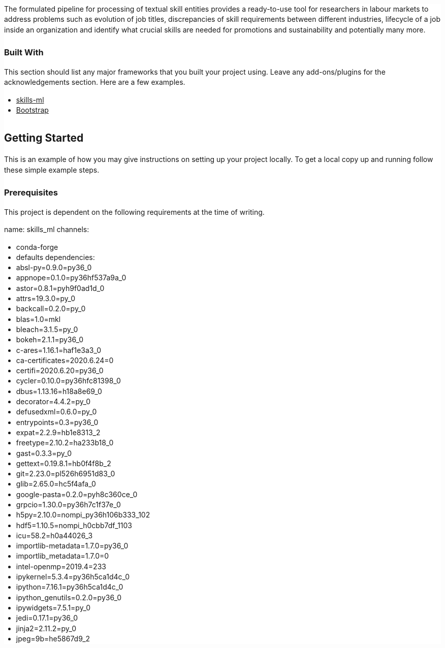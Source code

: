 The formulated pipeline for processing of textual skill entities provides a ready-to-use tool for researchers in labour markets to address problems such as evolution of job titles, discrepancies of skill requirements between different industries, lifecycle of a job inside an organization and identify what crucial skills are needed for promotions and sustainability and potentially many more.

### Built With

This section should list any major frameworks that you built your project using. Leave any add-ons/plugins for the acknowledgements section. Here are a few examples.
* [skills-ml](https://github.com/workforce-data-initiative/skills-ml)
* [Bootstrap](https://getbootstrap.com)




## Getting Started

This is an example of how you may give instructions on setting up your project locally.
To get a local copy up and running follow these simple example steps.

### Prerequisites

This project is dependent on the following requirements at the time of writing.

name: skills_ml
channels:
  - conda-forge
  - defaults
dependencies:
  - absl-py=0.9.0=py36_0
  - appnope=0.1.0=py36hf537a9a_0
  - astor=0.8.1=pyh9f0ad1d_0
  - attrs=19.3.0=py_0
  - backcall=0.2.0=py_0
  - blas=1.0=mkl
  - bleach=3.1.5=py_0
  - bokeh=2.1.1=py36_0
  - c-ares=1.16.1=haf1e3a3_0
  - ca-certificates=2020.6.24=0
  - certifi=2020.6.20=py36_0
  - cycler=0.10.0=py36hfc81398_0
  - dbus=1.13.16=h18a8e69_0
  - decorator=4.4.2=py_0
  - defusedxml=0.6.0=py_0
  - entrypoints=0.3=py36_0
  - expat=2.2.9=hb1e8313_2
  - freetype=2.10.2=ha233b18_0
  - gast=0.3.3=py_0
  - gettext=0.19.8.1=hb0f4f8b_2
  - git=2.23.0=pl526h6951d83_0
  - glib=2.65.0=hc5f4afa_0
  - google-pasta=0.2.0=pyh8c360ce_0
  - grpcio=1.30.0=py36h7c1f37e_0
  - h5py=2.10.0=nompi_py36h106b333_102
  - hdf5=1.10.5=nompi_h0cbb7df_1103
  - icu=58.2=h0a44026_3
  - importlib-metadata=1.7.0=py36_0
  - importlib_metadata=1.7.0=0
  - intel-openmp=2019.4=233
  - ipykernel=5.3.4=py36h5ca1d4c_0
  - ipython=7.16.1=py36h5ca1d4c_0
  - ipython_genutils=0.2.0=py36_0
  - ipywidgets=7.5.1=py_0
  - jedi=0.17.1=py36_0
  - jinja2=2.11.2=py_0
  - jpeg=9b=he5867d9_2